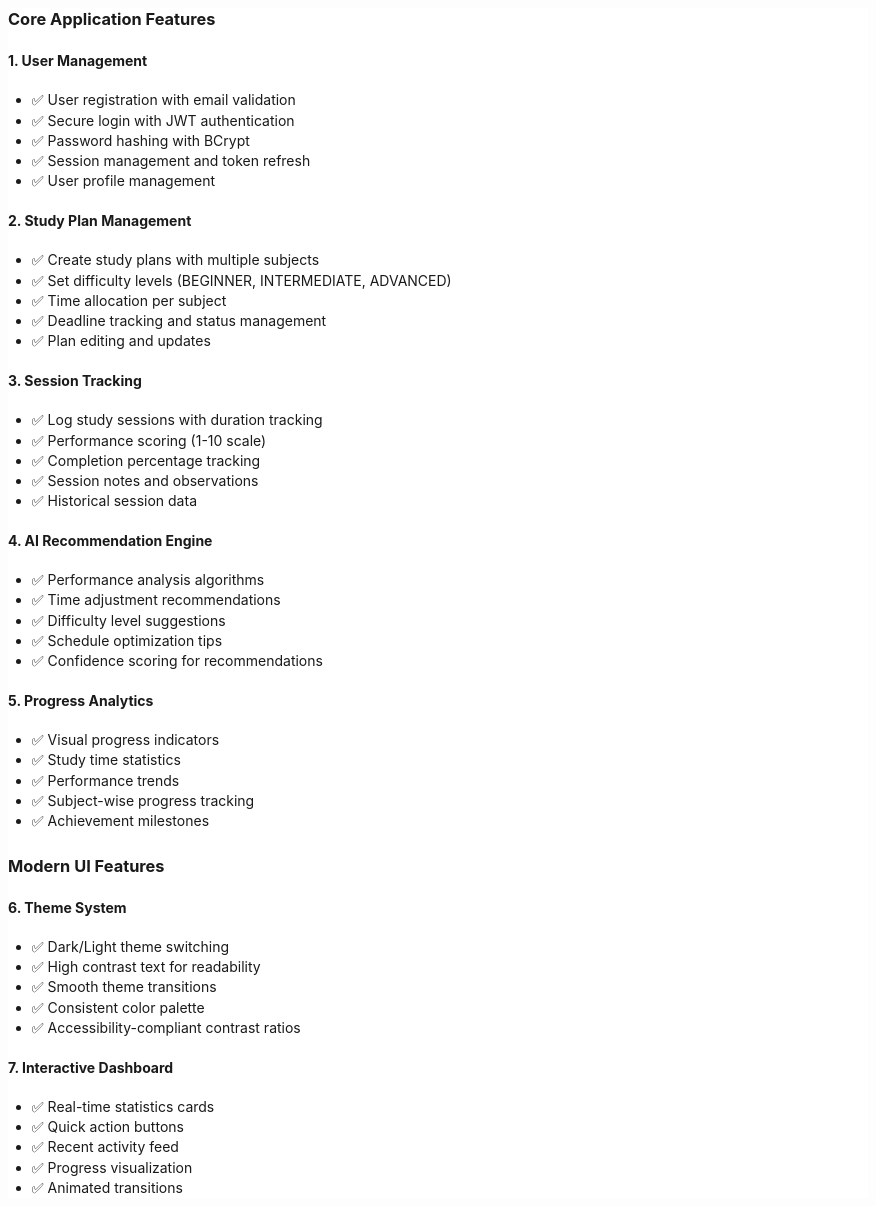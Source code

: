 ### **Core Application Features**

#### 1. **User Management**
- ✅ User registration with email validation
- ✅ Secure login with JWT authentication
- ✅ Password hashing with BCrypt
- ✅ Session management and token refresh
- ✅ User profile management

#### 2. **Study Plan Management**
- ✅ Create study plans with multiple subjects
- ✅ Set difficulty levels (BEGINNER, INTERMEDIATE, ADVANCED)
- ✅ Time allocation per subject
- ✅ Deadline tracking and status management
- ✅ Plan editing and updates

#### 3. **Session Tracking**
- ✅ Log study sessions with duration tracking
- ✅ Performance scoring (1-10 scale)
- ✅ Completion percentage tracking
- ✅ Session notes and observations
- ✅ Historical session data

#### 4. **AI Recommendation Engine**
- ✅ Performance analysis algorithms
- ✅ Time adjustment recommendations
- ✅ Difficulty level suggestions
- ✅ Schedule optimization tips
- ✅ Confidence scoring for recommendations

#### 5. **Progress Analytics**
- ✅ Visual progress indicators
- ✅ Study time statistics
- ✅ Performance trends
- ✅ Subject-wise progress tracking
- ✅ Achievement milestones

### **Modern UI Features**

#### 6. **Theme System**
- ✅ Dark/Light theme switching
- ✅ High contrast text for readability
- ✅ Smooth theme transitions
- ✅ Consistent color palette
- ✅ Accessibility-compliant contrast ratios

#### 7. **Interactive Dashboard**
- ✅ Real-time statistics cards
- ✅ Quick action buttons
- ✅ Recent activity feed
- ✅ Progress visualization
- ✅ Animated transitions

